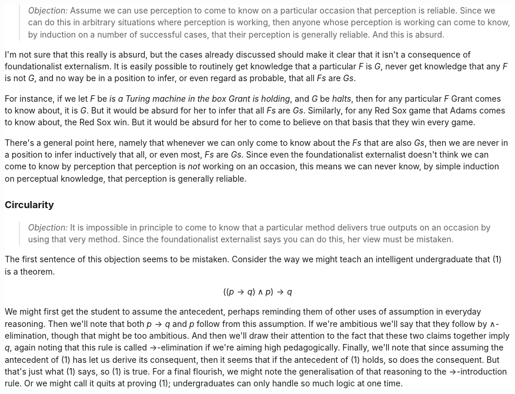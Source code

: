 > *Objection:* Assume we can use perception to come to know on a
> particular occasion that perception is reliable. Since we can do this
> in arbitrary situations where perception is working, then anyone whose
> perception is working can come to know, by induction on a number of
> successful cases, that their perception is generally reliable. And
> this is absurd.

I'm not sure that this really is absurd, but the cases already discussed
should make it clear that it isn't a consequence of foundationalist
externalism. It is easily possible to routinely get knowledge that a
particular $F$ is $G$, never get knowledge that any $F$ is not $G$, and
no way be in a position to infer, or even regard as probable, that all
$Fs$ are $Gs$.

For instance, if we let $F$ be *is a Turing machine in the box Grant is
holding*, and $G$ be *halts*, then for any particular $F$ Grant comes to
know about, it is $G$. But it would be absurd for her to infer that all
$Fs$ are $Gs$. Similarly, for any Red Sox game that Adams comes to know
about, the Red Sox win. But it would be absurd for her to come to
believe on that basis that they win every game.

There's a general point here, namely that whenever we can only come to
know about the $Fs$ that are also $Gs$, then we are never in a position
to infer inductively that all, or even most, $Fs$ are $Gs$. Since even
the foundationalist externalist doesn't think we can come to know by
perception that perception is *not* working on an occasion, this means
we can never know, by simple induction on perceptual knowledge, that
perception is generally reliable.

### Circularity

> *Objection:* It is impossible in principle to come to know that a
> particular method delivers true outputs on an occasion by using that
> very method. Since the foundationalist externalist says you can do
> this, her view must be mistaken.

The first sentence of this objection seems to be mistaken. Consider the
way we might teach an intelligent undergraduate that (1) is a theorem.

$$((p \rightarrow q) \wedge p) \rightarrow q$$

We might first get the student to assume the antecedent, perhaps
reminding them of other uses of assumption in everyday reasoning. Then
we'll note that both $p \rightarrow q$ and $p$ follow from this
assumption. If we're ambitious we'll say that they follow by
$\wedge$-elimination, though that might be too ambitious. And then we'll
draw their attention to the fact that these two claims together imply
$q$, again noting that this rule is called $\rightarrow$-elimination if
we're aiming high pedagogically. Finally, we'll note that since assuming
the antecedent of (1) has let us derive its consequent, then it seems
that if the antecedent of (1) holds, so does the consequent. But that's
just what (1) says, so (1) is true. For a final flourish, we might note
the generalisation of that reasoning to the $\rightarrow$-introduction
rule. Or we might call it quits at proving (1); undergraduates can only
handle so much logic at one time.
